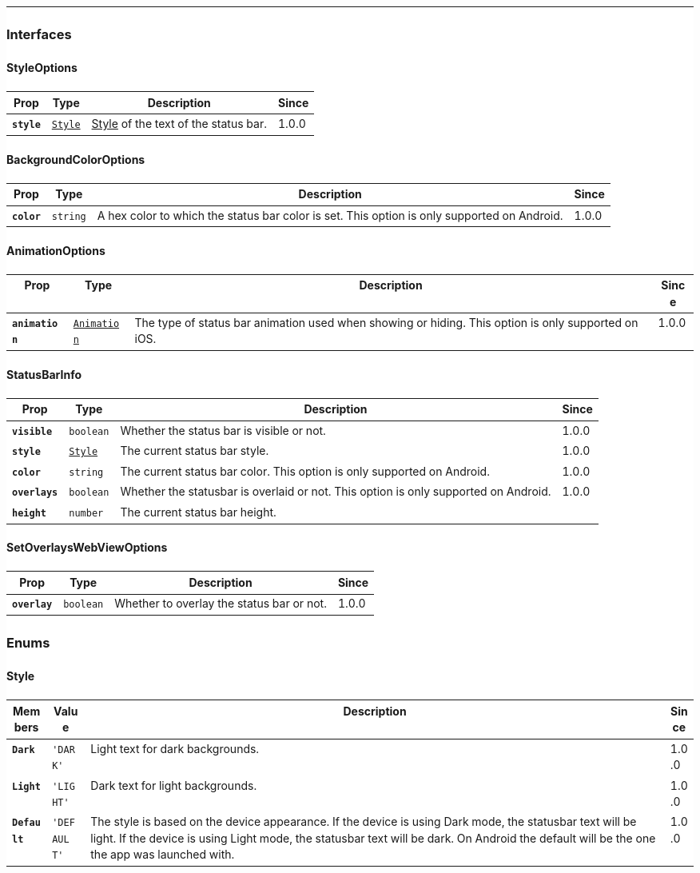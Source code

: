 --------------------


### Interfaces


#### StyleOptions

| Prop        | Type                                    | Description                                               | Since |
| ----------- | --------------------------------------- | --------------------------------------------------------- | ----- |
| **`style`** | <code><a href="#style">Style</a></code> | <a href="#style">Style</a> of the text of the status bar. | 1.0.0 |


#### BackgroundColorOptions

| Prop        | Type                | Description                                                                                 | Since |
| ----------- | ------------------- | ------------------------------------------------------------------------------------------- | ----- |
| **`color`** | <code>string</code> | A hex color to which the status bar color is set. This option is only supported on Android. | 1.0.0 |


#### AnimationOptions

| Prop            | Type                                            | Description                                                                                         | Since |
| --------------- | ----------------------------------------------- | --------------------------------------------------------------------------------------------------- | ----- |
| **`animation`** | <code><a href="#animation">Animation</a></code> | The type of status bar animation used when showing or hiding. This option is only supported on iOS. | 1.0.0 |


#### StatusBarInfo

| Prop           | Type                                    | Description                                                                         | Since |
| -------------- | --------------------------------------- | ----------------------------------------------------------------------------------- | ----- |
| **`visible`**  | <code>boolean</code>                    | Whether the status bar is visible or not.                                           | 1.0.0 |
| **`style`**    | <code><a href="#style">Style</a></code> | The current status bar style.                                                       | 1.0.0 |
| **`color`**    | <code>string</code>                     | The current status bar color. This option is only supported on Android.             | 1.0.0 |
| **`overlays`** | <code>boolean</code>                    | Whether the statusbar is overlaid or not. This option is only supported on Android. | 1.0.0 |
| **`height`**   | <code>number</code>                     | The current status bar height.                                                      |       |


#### SetOverlaysWebViewOptions

| Prop          | Type                 | Description                               | Since |
| ------------- | -------------------- | ----------------------------------------- | ----- |
| **`overlay`** | <code>boolean</code> | Whether to overlay the status bar or not. | 1.0.0 |


### Enums


#### Style

| Members       | Value                  | Description                                                                                                                                                                                                                                            | Since |
| ------------- | ---------------------- | ------------------------------------------------------------------------------------------------------------------------------------------------------------------------------------------------------------------------------------------------------ | ----- |
| **`Dark`**    | <code>'DARK'</code>    | Light text for dark backgrounds.                                                                                                                                                                                                                       | 1.0.0 |
| **`Light`**   | <code>'LIGHT'</code>   | Dark text for light backgrounds.                                                                                                                                                                                                                       | 1.0.0 |
| **`Default`** | <code>'DEFAULT'</code> | The style is based on the device appearance. If the device is using Dark mode, the statusbar text will be light. If the device is using Light mode, the statusbar text will be dark. On Android the default will be the one the app was launched with. | 1.0.0 |
